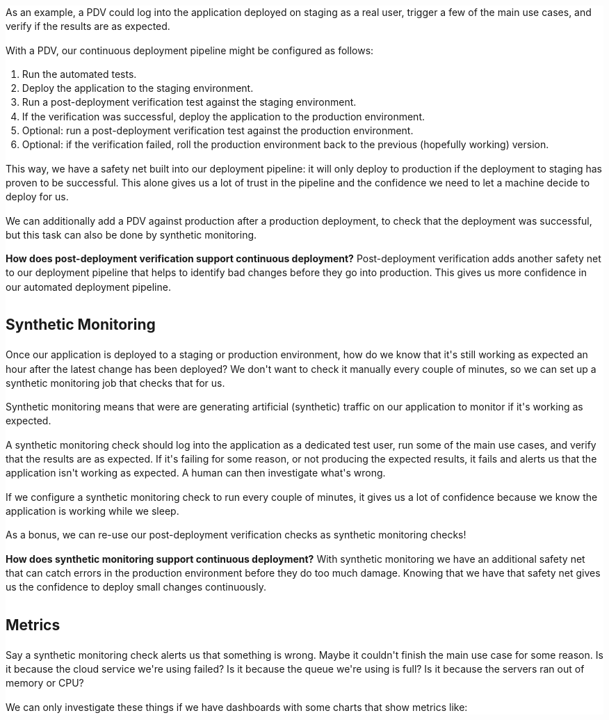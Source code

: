 As an example, a PDV could log into the application deployed on staging as a real user, trigger a few of the main use cases, and verify if the results are as expected.

With a PDV, our continuous deployment pipeline might be configured as follows:

1. Run the automated tests.
2. Deploy the application to the staging environment.
3. Run a post-deployment verification test against the staging environment.
4. If the verification was successful, deploy the application to the production environment.
5. Optional: run a post-deployment verification test against the production environment.
6. Optional: if the verification failed, roll the production environment back to the previous (hopefully working) version.

This way, we have a safety net built into our deployment pipeline: it will only deploy to production if the deployment to staging has proven to be successful. This alone gives us a lot of trust in the pipeline and the confidence we need to let a machine decide to deploy for us.

We can additionally add a PDV against production after a production deployment, to check that the deployment was successful, but this task can also be done by synthetic monitoring.

**How does post-deployment verification support continuous deployment?** Post-deployment verification adds another safety net to our deployment pipeline that helps to identify bad changes before they go into production. This gives us more confidence in our automated deployment pipeline.

## Synthetic Monitoring
Once our application is deployed to a staging or production environment, how do we know that it's still working as expected an hour after the latest change has been deployed? We don't want to check it manually every couple of minutes, so we can set up a synthetic monitoring job that checks that for us.

Synthetic monitoring means that were are generating artificial (synthetic) traffic on our application to monitor if it's working as expected.

A synthetic monitoring check should log into the application as a dedicated test user, run some of the main use cases, and verify that the results are as expected. If it's failing for some reason, or not producing the expected results, it fails and alerts us that the application isn't working as expected. A human can then investigate what's wrong.

If we configure a synthetic monitoring check to run every couple of minutes, it gives us a lot of confidence because we know the application is working while we sleep.

As a bonus, we can re-use our post-deployment verification checks as synthetic monitoring checks!

**How does synthetic monitoring support continuous deployment?** With synthetic monitoring we have an additional safety net that can catch errors in the production environment before they do too much damage. Knowing that we have that safety net gives us the confidence to deploy small changes continuously.

## Metrics
Say a synthetic monitoring check alerts us that something is wrong. Maybe it couldn't finish the main use case for some reason. Is it because the cloud service we're using failed? Is it because the queue we're using is full? Is it because the servers ran out of memory or CPU?

We can only investigate these things if we have dashboards with some charts that show metrics like:
